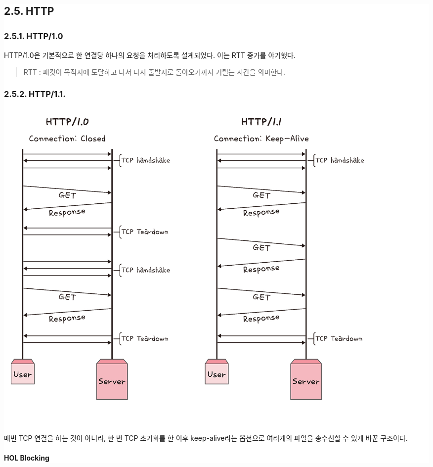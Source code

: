 
## 2.5. HTTP

### 2.5.1. HTTP/1.0

HTTP/1.0은 기본적으로 한 연결당 하나의 요청을 처리하도록 설계되었다. 이는 RTT 증가를 야기했다.

> RTT : 패킷이 목적지에 도달하고 나서 다시 출발지로 돌아오기까지 거릴는 시간을 의미한다.





### 2.5.2. HTTP/1.1.

![image-20220805233824306](image-20220805233824306.png)

매번 TCP 연결을 하는 것이 아니라, 한 번 TCP 초기화를 한 이후 keep-alive라는 옵션으로 여러개의 파일을 송수신할 수 있게 바꾼 구조이다.





#### HOL Blocking

